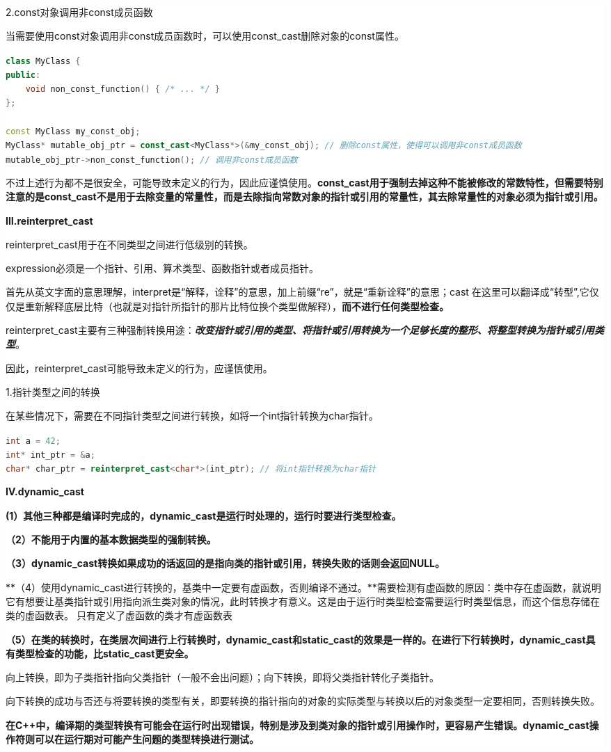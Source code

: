 2.const对象调用非const成员函数

当需要使用const对象调用非const成员函数时，可以使用const_cast删除对象的const属性。

```cpp
class MyClass {
public:
    void non_const_function() { /* ... */ }
};

const MyClass my_const_obj;
MyClass* mutable_obj_ptr = const_cast<MyClass*>(&my_const_obj); // 删除const属性，使得可以调用非const成员函数
mutable_obj_ptr->non_const_function(); // 调用非const成员函数
```

不过上述行为都不是很安全，可能导致未定义的行为，因此应谨慎使用。**const_cast用于强制去掉这种不能被修改的常数特性，但需要特别注意的是const_cast不是用于去除变量的常量性，而是去除指向常数对象的指针或引用的常量性，其去除常量性的对象必须为指针或引用。**

**Ⅲ.reinterpret_cast**

reinterpret_cast用于在不同类型之间进行低级别的转换。

expression必须是一个指针、引用、算术类型、函数指针或者成员指针。

首先从英文字面的意思理解，interpret是“解释，诠释”的意思，加上前缀“re”，就是“重新诠释”的意思；cast 在这里可以翻译成“转型”,它仅仅是重新解释底层比特（也就是对指针所指针的那片比特位换个类型做解释），**而不进行任何类型检查。**

reinterpret_cast主要有三种强制转换用途：***改变指针或引用的类型、将指针或引用转换为一个足够长度的整形、将整型转换为指针或引用类型***。

因此，reinterpret_cast可能导致未定义的行为，应谨慎使用。

1.指针类型之间的转换

在某些情况下，需要在不同指针类型之间进行转换，如将一个int指针转换为char指针。

```cpp
int a = 42;
int* int_ptr = &a;
char* char_ptr = reinterpret_cast<char*>(int_ptr); // 将int指针转换为char指针
```

**Ⅳ.dynamic_cast**

  **(1）其他三种都是编译时完成的，dynamic_cast是运行时处理的，运行时要进行类型检查。**

**（2）不能用于内置的基本数据类型的强制转换。**

**（3）dynamic_cast转换如果成功的话返回的是指向类的指针或引用，转换失败的话则会返回NULL。**

**（4）使用dynamic_cast进行转换的，基类中一定要有虚函数，否则编译不通过。**需要检测有虚函数的原因：类中存在虚函数，就说明它有想要让基类指针或引用指向派生类对象的情况，此时转换才有意义。这是由于运行时类型检查需要运行时类型信息，而这个信息存储在类的虚函数表。 只有定义了虚函数的类才有虚函数表

**（5）在类的转换时，在类层次间进行上行转换时，dynamic_cast和static_cast的效果是一样的。在进行下行转换时，dynamic_cast具有类型检查的功能，比static_cast更安全。**

向上转换，即为子类指针指向父类指针（一般不会出问题）；向下转换，即将父类指针转化子类指针。

向下转换的成功与否还与将要转换的类型有关，即要转换的指针指向的对象的实际类型与转换以后的对象类型一定要相同，否则转换失败。

​     **在C++中，编译期的类型转换有可能会在运行时出现错误，特别是涉及到类对象的指针或引用操作时，更容易产生错误。dynamic_cast操作符则可以在运行期对可能产生问题的类型转换进行测试。** 
